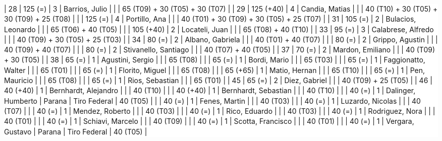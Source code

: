 |     28     |        125 (=)         |         3         |    Barrios, Julio    |            |              |                               65 (T09) + 30 (T05) + 30 (T07)                               |
|     29     |       125 (+40)        |         4         |    Candia, Matias    |            |              |                         40 (T10) + 30 (T05) + 30 (T09) + 25 (T08)                          |
|            |        125 (=)         |         4         |    Portillo, Ana     |            |              |                         40 (T01) + 30 (T09) + 30 (T05) + 25 (T07)                          |
|     31     |        105 (=)         |         2         |  Bulacios, Leonardo  |            |              |                                    65 (T06) + 40 (T05)                                     |
|            |       105 (+40)        |         2         |    Locateli, Juan    |            |              |                                    65 (T08) + 40 (T10)                                     |
|     33     |         95 (=)         |         3         |  Calabrese, Alfredo  |            |              |                               40 (T09) + 30 (T05) + 25 (T03)                               |
|     34     |         80 (=)         |         2         |   Albano, Gabriela   |            |              |                                    40 (T01) + 40 (T07)                                     |
|            |         80 (=)         |         2         |   Grippo, Agustin    |            |              |                                    40 (T09) + 40 (T07)                                     |
|            |         80 (=)         |         2         | Stivanello, Santiago |            |              |                                    40 (T07) + 40 (T05)                                     |
|     37     |         70 (=)         |         2         |   Mardon, Emiliano   |            |              |                                    40 (T09) + 30 (T05)                                     |
|     38     |         65 (=)         |         1         |   Agustini, Sergio   |            |              |                                          65 (T08)                                          |
|            |         65 (=)         |         1         |     Bordi, Mario     |            |              |                                          65 (T03)                                          |
|            |         65 (=)         |         1         | Faggionatto, Walter  |            |              |                                          65 (T01)                                          |
|            |         65 (=)         |         1         |   Florito, Miguel    |            |              |                                          65 (T08)                                          |
|            |        65 (+65)        |         1         |    Matio, Hernan     |            |              |                                          65 (T10)                                          |
|            |         65 (=)         |         1         |    Pen, Mauricio     |            |              |                                          65 (T08)                                          |
|            |         65 (=)         |         1         |   Rios, Sebastian    |            |              |                                          65 (T01)                                          |
|     45     |         65 (=)         |         2         |    Diez, Gabriel     |            |              |                                    40 (T09) + 25 (T05)                                     |
|     46     |        40 (+40)        |         1         | Bernhardt, Alejandro |            |              |                                          40 (T10)                                          |
|            |        40 (+40)        |         1         | Bernhardt, Sebastian |            |              |                                          40 (T10)                                          |
|            |         40 (=)         |         1         |  Dalinger, Humberto  |   Parana   | Tiro Federal |                                          40 (T05)                                          |
|            |         40 (=)         |         1         |    Fenes, Martin     |            |              |                                          40 (T03)                                          |
|            |         40 (=)         |         1         |   Luzardo, Nicolas   |            |              |                                          40 (T07)                                          |
|            |         40 (=)         |         1         |   Mendez, Roberto    |            |              |                                          40 (T03)                                          |
|            |         40 (=)         |         1         |    Rico, Eduardo     |            |              |                                          40 (T03)                                          |
|            |         40 (=)         |         1         |   Rodriguez, Nora    |            |              |                                          40 (T01)                                          |
|            |         40 (=)         |         1         |   Schiavi, Marcelo   |            |              |                                          40 (T09)                                          |
|            |         40 (=)         |         1         |  Scotta, Francisco   |            |              |                                          40 (T01)                                          |
|            |         40 (=)         |         1         |   Vergara, Gustavo   |   Parana   | Tiro Federal |                                          40 (T05)                                          |